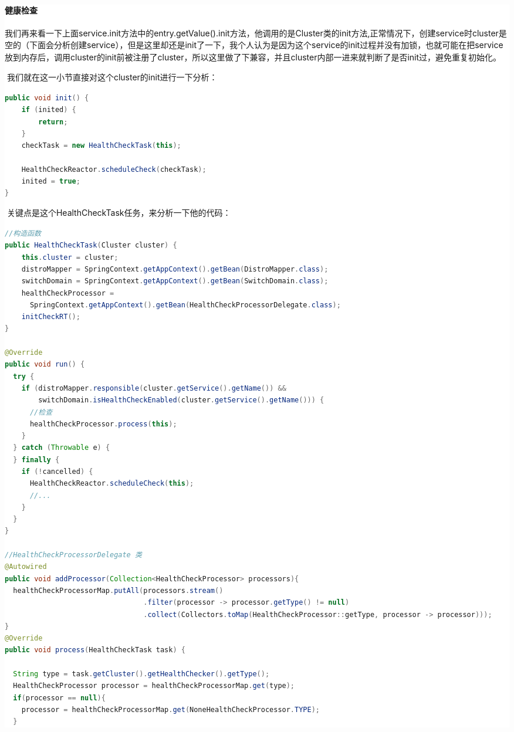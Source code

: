 #### 健康检查

​		我们再来看一下上面service.init方法中的entry.getValue().init方法，他调用的是Cluster类的init方法,正常情况下，创建service时cluster是空的（下面会分析创建service），但是这里却还是init了一下，我个人认为是因为这个service的init过程并没有加锁，也就可能在把service放到内存后，调用cluster的init前被注册了cluster，所以这里做了下兼容，并且cluster内部一进来就判断了是否init过，避免重复初始化。

​		我们就在这一小节直接对这个cluster的init进行一下分析：

```java
public void init() {
    if (inited) {
        return;
    }
    checkTask = new HealthCheckTask(this);

    HealthCheckReactor.scheduleCheck(checkTask);
    inited = true;
}
```

​		关键点是这个HealthCheckTask任务，来分析一下他的代码：

```java
//构造函数
public HealthCheckTask(Cluster cluster) {
    this.cluster = cluster;
    distroMapper = SpringContext.getAppContext().getBean(DistroMapper.class);
    switchDomain = SpringContext.getAppContext().getBean(SwitchDomain.class);
    healthCheckProcessor = 
      SpringContext.getAppContext().getBean(HealthCheckProcessorDelegate.class);
    initCheckRT();
}

@Override
public void run() {
  try {
    if (distroMapper.responsible(cluster.getService().getName()) &&
        switchDomain.isHealthCheckEnabled(cluster.getService().getName())) {
      //检查  
      healthCheckProcessor.process(this);
    }
  } catch (Throwable e) {
  } finally {
    if (!cancelled) {
      HealthCheckReactor.scheduleCheck(this);
      //...
    }
  }
}

//HealthCheckProcessorDelegate 类
@Autowired
public void addProcessor(Collection<HealthCheckProcessor> processors){
  healthCheckProcessorMap.putAll(processors.stream()
                                 .filter(processor -> processor.getType() != null)
                                 .collect(Collectors.toMap(HealthCheckProcessor::getType, processor -> processor)));
}
@Override
public void process(HealthCheckTask task) {

  String type = task.getCluster().getHealthChecker().getType();
  HealthCheckProcessor processor = healthCheckProcessorMap.get(type);
  if(processor == null){
    processor = healthCheckProcessorMap.get(NoneHealthCheckProcessor.TYPE);
  }
```